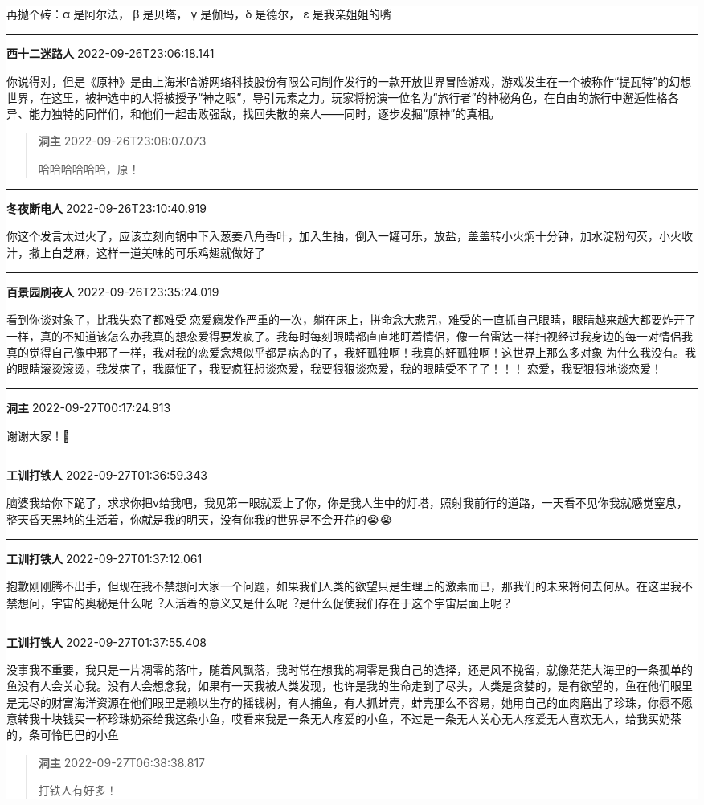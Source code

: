 再抛个砖：α 是阿尔法， β 是贝塔， γ 是伽玛，δ 是德尔， ε 是我亲姐姐的嘴

---

**西十二迷路人** 2022-09-26T23:06:18.141

你说得对，但是《原神》是由上海米哈游网络科技股份有限公司制作发行的一款开放世界冒险游戏，游戏发生在一个被称作“提瓦特”的幻想世界，在这里，被神选中的人将被授予“神之眼”，导引元素之力。玩家将扮演一位名为“旅行者”的神秘角色，在自由的旅行中邂逅性格各异、能力独特的同伴们，和他们一起击败强敌，找回失散的亲人——同时，逐步发掘“原神”的真相。

> **洞主** 2022-09-26T23:08:07.073
> 
> 哈哈哈哈哈哈，原！


---

**冬夜断电人** 2022-09-26T23:10:40.919

你这个发言太过火了，应该立刻向锅中下入葱姜八角香叶，加入生抽，倒入一罐可乐，放盐，盖盖转小火焖十分钟，加水淀粉勾芡，小火收汁，撒上白芝麻，这样一道美味的可乐鸡翅就做好了​

---

**百景园刷夜人** 2022-09-26T23:35:24.019

看到你谈对象了，比我失恋了都难受
恋爱癮发作严重的一次，躺在床上，拼命念大悲咒，难受的一直抓自己眼睛，眼睛越来越大都要炸开了一样，真的不知道该怎么办我真的想恋爱得要发疯了。我每时每刻眼睛都直直地盯着情侣，像一台雷达一样扫视经过我身边的每一对情侣我真的觉得自己像中邪了一样，我对我的恋爱念想似乎都是病态的了，我好孤独啊！我真的好孤独啊！这世界上那么多对象 为什么我没有。我的眼睛滚烫滚烫，我发病了，我魔怔了，我要疯狂想谈恋爱，我要狠狠谈恋爱，我的眼睛受不了了！！！
恋爱，我要狠狠地谈恋爱！

---

**洞主** 2022-09-27T00:17:24.913

谢谢大家！🥺

---

**工训打铁人** 2022-09-27T01:36:59.343

脑婆我给你下跪了，求求你把v给我吧，我见第一眼就爱上了你，你是我人生中的灯塔，照射我前行的道路，一天看不见你我就感觉窒息，整天昏天黑地的生活着，你就是我的明天，没有你我的世界是不会开花的😭😭

---

**工训打铁人** 2022-09-27T01:37:12.061

抱歉刚刚腾不出手，但现在我不禁想问大家一个问题，如果我们人类的欲望只是生理上的激素而已，那我们的未来将何去何从。在这里我不禁想问，宇宙的奥秘是什么呢︖人活着的意义又是什么呢︖是什么促使我们存在于这个宇宙层面上呢？

---

**工训打铁人** 2022-09-27T01:37:55.408

没事我不重要，我只是一片凋零的落叶，随着风飘落，我时常在想我的凋零是我自己的选择，还是风不挽留，就像茫茫大海里的一条孤单的鱼没有人会关心我。没有人会想念我，如果有一天我被人类发现，也许是我的生命走到了尽头，人类是贪婪的，是有欲望的，鱼在他们眼里是无尽的财富海洋资源在他们眼里是赖以生存的摇钱树，有人捕鱼，有人抓蚌壳，蚌壳那么不容易，她用自己的血肉磨出了珍珠，你愿不愿意转我十块钱买一杯珍珠奶茶给我这条小鱼，哎看来我是一条无人疼爱的小鱼，不过是一条无人关心无人疼爱无人喜欢无人，给我买奶茶的，条可怜巴巴的小鱼

> **洞主** 2022-09-27T06:38:38.817
> 
> 打铁人有好多！
